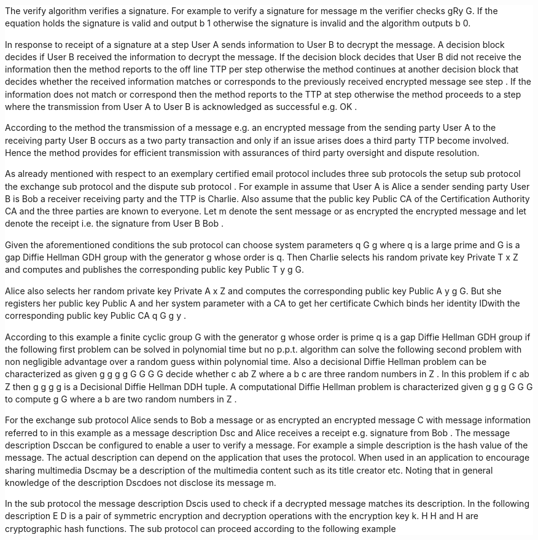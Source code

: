 The verify algorithm verifies a signature. For example to verify a signature for message m the verifier checks gRy G. If the equation holds the signature is valid and output b 1 otherwise the signature is invalid and the algorithm outputs b 0.

In response to receipt of a signature at a step User A sends information to User B to decrypt the message. A decision block decides if User B received the information to decrypt the message. If the decision block decides that User B did not receive the information then the method reports to the off line TTP per step otherwise the method continues at another decision block that decides whether the received information matches or corresponds to the previously received encrypted message see step . If the information does not match or correspond then the method reports to the TTP at step otherwise the method proceeds to a step where the transmission from User A to User B is acknowledged as successful e.g. OK .

According to the method the transmission of a message e.g. an encrypted message from the sending party User A to the receiving party User B occurs as a two party transaction and only if an issue arises does a third party TTP become involved. Hence the method provides for efficient transmission with assurances of third party oversight and dispute resolution.

As already mentioned with respect to an exemplary certified email protocol includes three sub protocols the setup sub protocol the exchange sub protocol and the dispute sub protocol . For example in assume that User A is Alice a sender sending party User B is Bob a receiver receiving party and the TTP is Charlie. Also assume that the public key Public CA of the Certification Authority CA and the three parties are known to everyone. Let m denote the sent message or as encrypted the encrypted message and let denote the receipt i.e. the signature from User B Bob .

Given the aforementioned conditions the sub protocol can choose system parameters q G g where q is a large prime and G is a gap Diffie Hellman GDH group with the generator g whose order is q. Then Charlie selects his random private key Private T x Z and computes and publishes the corresponding public key Public T y g G.

Alice also selects her random private key Private A x Z and computes the corresponding public key Public A y g G. But she registers her public key Public A and her system parameter with a CA to get her certificate Cwhich binds her identity IDwith the corresponding public key Public CA q G g y .

According to this example a finite cyclic group G with the generator g whose order is prime q is a gap Diffie Hellman GDH group if the following first problem can be solved in polynomial time but no p.p.t. algorithm can solve the following second problem with non negligible advantage over a random guess within polynomial time. Also a decisional Diffie Hellman problem can be characterized as given g g g g G G G G decide whether c ab Z where a b c are three random numbers in Z . In this problem if c ab Z then g g g g is a Decisional Diffie Hellman DDH tuple. A computational Diffie Hellman problem is characterized given g g g G G G to compute g G where a b are two random numbers in Z .

For the exchange sub protocol Alice sends to Bob a message or as encrypted an encrypted message C with message information referred to in this example as a message description Dsc and Alice receives a receipt e.g. signature from Bob . The message description Dsccan be configured to enable a user to verify a message. For example a simple description is the hash value of the message. The actual description can depend on the application that uses the protocol. When used in an application to encourage sharing multimedia Dscmay be a description of the multimedia content such as its title creator etc. Noting that in general knowledge of the description Dscdoes not disclose its message m.

In the sub protocol the message description Dscis used to check if a decrypted message matches its description. In the following description E D is a pair of symmetric encryption and decryption operations with the encryption key k. H H and H are cryptographic hash functions. The sub protocol can proceed according to the following example 
